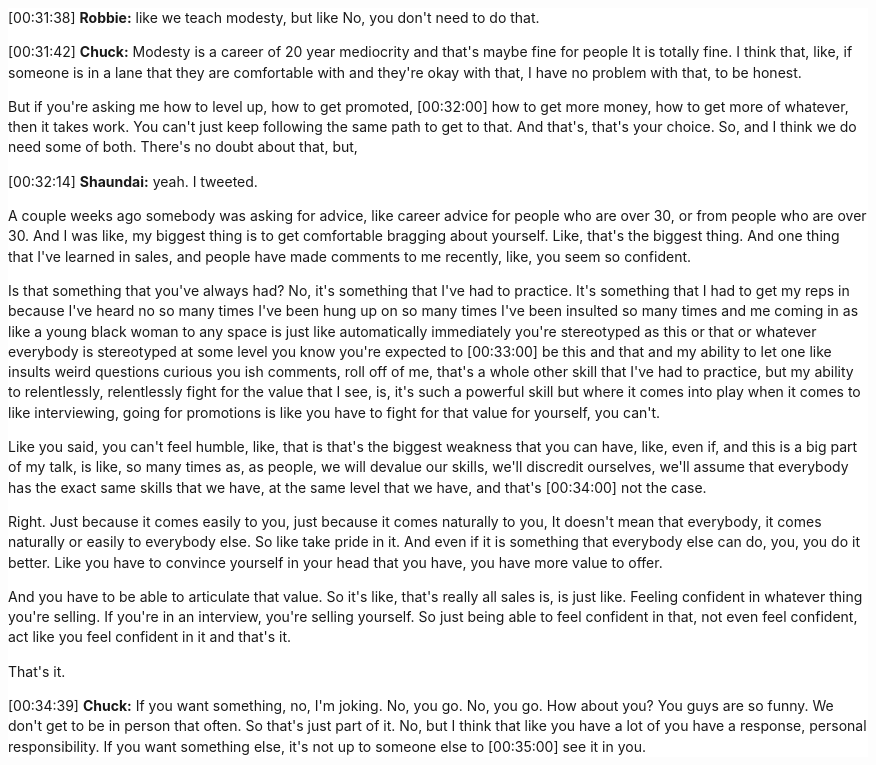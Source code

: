 [00:31:38] **Robbie:** like we teach modesty, but like No, you don't need to do
that.

[00:31:42] **Chuck:** Modesty is a career of 20 year mediocrity and that's maybe
fine for people It is totally fine. I think that, like, if someone is in a lane
that they are comfortable with and they're okay with that, I have no problem
with that, to be honest.

But if you're asking me how to level up, how to get promoted, [00:32:00] how to
get more money, how to get more of whatever, then it takes work. You can't just
keep following the same path to get to that. And that's, that's your choice. So,
and I think we do need some of both. There's no doubt about that, but,

[00:32:14] **Shaundai:** yeah. I tweeted.

A couple weeks ago somebody was asking for advice, like career advice for people
who are over 30, or from people who are over 30. And I was like, my biggest
thing is to get comfortable bragging about yourself. Like, that's the biggest
thing. And one thing that I've learned in sales, and people have made comments
to me recently, like, you seem so confident.

Is that something that you've always had? No, it's something that I've had to
practice. It's something that I had to get my reps in because I've heard no so
many times I've been hung up on so many times I've been insulted so many times
and me coming in as like a young black woman to any space is just like
automatically immediately you're stereotyped as this or that or whatever
everybody is stereotyped at some level you know you're expected to [00:33:00] be
this and that and my ability to let one like insults weird questions curious you
ish comments, roll off of me, that's a whole other skill that I've had to
practice, but my ability to relentlessly, relentlessly fight for the value that
I see, is, it's such a powerful skill but where it comes into play when it comes
to like interviewing, going for promotions is like you have to fight for that
value for yourself, you can't.

Like you said, you can't feel humble, like, that is that's the biggest weakness
that you can have, like, even if, and this is a big part of my talk, is like, so
many times as, as people, we will devalue our skills, we'll discredit ourselves,
we'll assume that everybody has the exact same skills that we have, at the same
level that we have, and that's [00:34:00] not the case.

Right. Just because it comes easily to you, just because it comes naturally to
you, It doesn't mean that everybody, it comes naturally or easily to everybody
else. So like take pride in it. And even if it is something that everybody else
can do, you, you do it better. Like you have to convince yourself in your head
that you have, you have more value to offer.

And you have to be able to articulate that value. So it's like, that's really
all sales is, is just like. Feeling confident in whatever thing you're selling.
If you're in an interview, you're selling yourself. So just being able to feel
confident in that, not even feel confident, act like you feel confident in it
and that's it.

That's it.

[00:34:39] **Chuck:** If you want something, no, I'm joking. No, you go. No, you
go. How about you? You guys are so funny. We don't get to be in person that
often. So that's just part of it. No, but I think that like you have a lot of
you have a response, personal responsibility. If you want something else, it's
not up to someone else to [00:35:00] see it in you.
